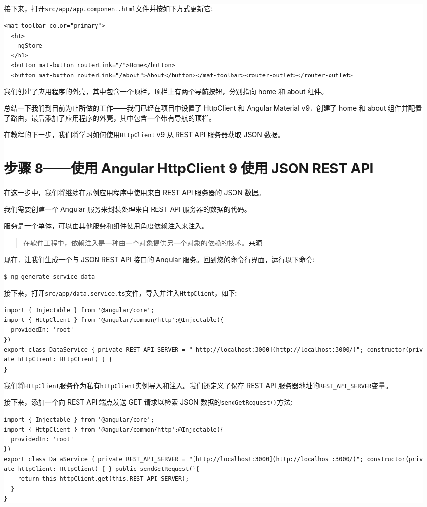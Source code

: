 
接下来，打开`src/app/app.component.html`文件并按如下方式更新它:

```
<mat-toolbar color="primary">
  <h1>
    ngStore 
  </h1>
  <button mat-button routerLink="/">Home</button>
  <button mat-button routerLink="/about">About</button></mat-toolbar><router-outlet></router-outlet>
```

我们创建了应用程序的外壳，其中包含一个顶栏，顶栏上有两个导航按钮，分别指向 home 和 about 组件。

总结一下我们到目前为止所做的工作——我们已经在项目中设置了 HttpClient 和 Angular Material v9，创建了 home 和 about 组件并配置了路由，最后添加了应用程序的外壳，其中包含一个带有导航的顶栏。

在教程的下一步，我们将学习如何使用`HttpClient` v9 从 REST API 服务器获取 JSON 数据。

# 步骤 8——使用 Angular HttpClient 9 使用 JSON REST API

在这一步中，我们将继续在示例应用程序中使用来自 REST API 服务器的 JSON 数据。

我们需要创建一个 Angular 服务来封装处理来自 REST API 服务器的数据的代码。

服务是一个单体，可以由其他服务和组件使用角度依赖注入来注入。

> 在软件工程中，依赖注入是一种由一个对象提供另一个对象的依赖的技术。[来源](https://en.wikipedia.org/wiki/Dependency_injection)

现在，让我们生成一个与 JSON REST API 接口的 Angular 服务。回到您的命令行界面，运行以下命令:

```
$ ng generate service data
```

接下来，打开`src/app/data.service.ts`文件，导入并注入`HttpClient`，如下:

```
import { Injectable } from '@angular/core';
import { HttpClient } from '@angular/common/http';@Injectable({
  providedIn: 'root'
})
export class DataService { private REST_API_SERVER = "[http://localhost:3000](http://localhost:3000/)"; constructor(private httpClient: HttpClient) { }
}
```

我们将`HttpClient`服务作为私有`httpClient`实例导入和注入。我们还定义了保存 REST API 服务器地址的`REST_API_SERVER`变量。

接下来，添加一个向 REST API 端点发送 GET 请求以检索 JSON 数据的`sendGetRequest()`方法:

```
import { Injectable } from '@angular/core';
import { HttpClient } from '@angular/common/http';@Injectable({
  providedIn: 'root'
})
export class DataService { private REST_API_SERVER = "[http://localhost:3000](http://localhost:3000/)"; constructor(private httpClient: HttpClient) { } public sendGetRequest(){
    return this.httpClient.get(this.REST_API_SERVER);
  }
}
```
